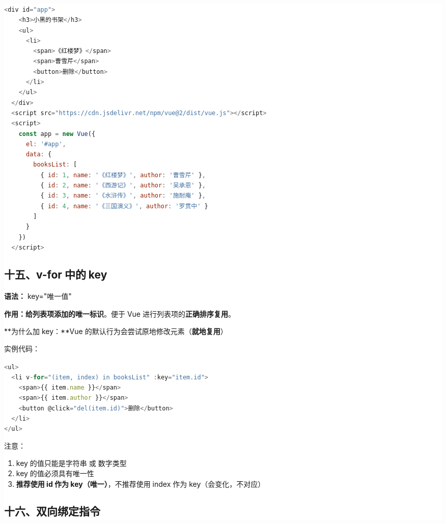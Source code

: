 ```js
<div id="app">
    <h3>小黑的书架</h3>
    <ul>
      <li>
        <span>《红楼梦》</span>
        <span>曹雪芹</span>
        <button>删除</button>
      </li>
    </ul>
  </div>
  <script src="https://cdn.jsdelivr.net/npm/vue@2/dist/vue.js"></script>
  <script>
    const app = new Vue({
      el: '#app',
      data: {
        booksList: [
          { id: 1, name: '《红楼梦》', author: '曹雪芹' },
          { id: 2, name: '《西游记》', author: '吴承恩' },
          { id: 3, name: '《水浒传》', author: '施耐庵' },
          { id: 4, name: '《三国演义》', author: '罗贯中' }
        ]
      }
    })
  </script>
```

## 十五、v-for 中的 key

**语法：** key="唯一值"

**作用：**给列表项添加的**唯一标识**。便于 Vue 进行列表项的**正确排序复用**。

**为什么加 key：**Vue 的默认行为会尝试原地修改元素（**就地复用**）

实例代码：

```js
<ul>
  <li v-for="(item, index) in booksList" :key="item.id">
    <span>{{ item.name }}</span>
    <span>{{ item.author }}</span>
    <button @click="del(item.id)">删除</button>
  </li>
</ul>
```

注意：

1.  key 的值只能是字符串 或 数字类型
2.  key 的值必须具有唯一性
3.  **推荐使用 id 作为 key（唯一）**，不推荐使用 index 作为 key（会变化，不对应）

## 十六、双向绑定指令
